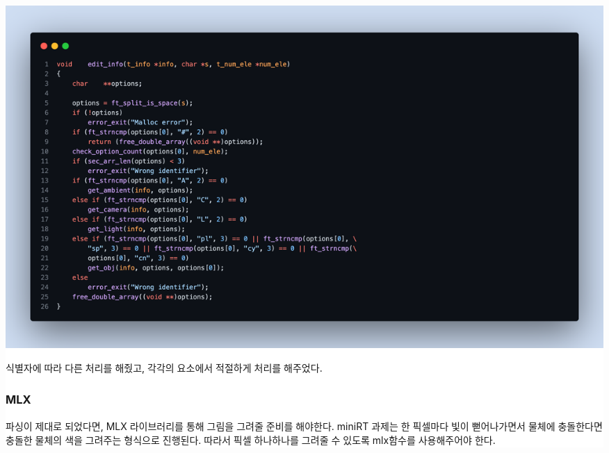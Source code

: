 ![Alt text](https://github.com/chanwoong1/chanwoong1.github.io/blob/main/public/static/images/blog_posts/42seoul/minirt/06_00.png?raw=true)

식별자에 따라 다른 처리를 해줬고, 각각의 요소에서 적절하게 처리를 해주었다.

### MLX

파싱이 제대로 되었다면, MLX 라이브러리를 통해 그림을 그려줄 준비를 해야한다. miniRT 과제는 한 픽셀마다 빛이 뻗어나가면서 물체에 충돌한다면 충돌한 물체의 색을 그려주는 형식으로 진행된다. 따라서 픽셀 하나하나를 그려줄 수 있도록 mlx함수를 사용해주어야 한다.
